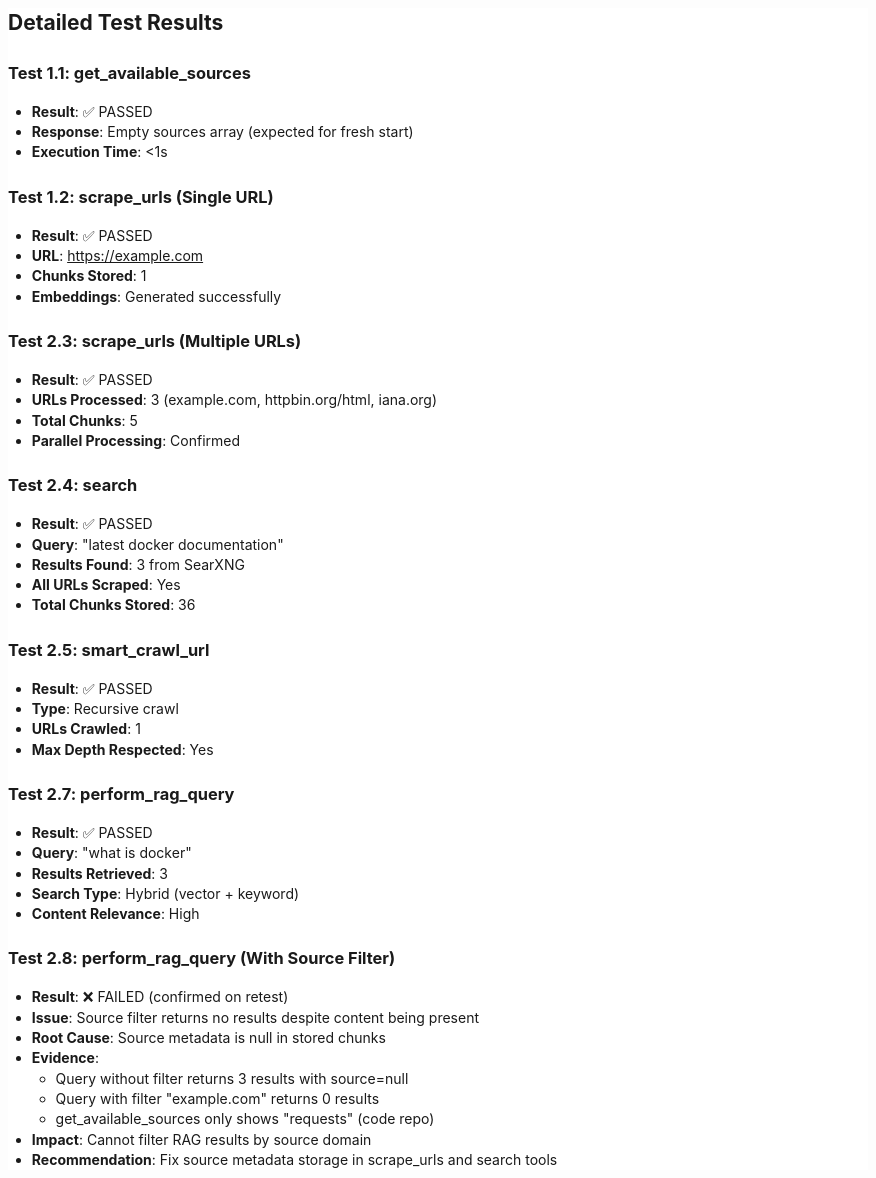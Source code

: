 ## Detailed Test Results

### Test 1.1: get_available_sources

- **Result**: ✅ PASSED
- **Response**: Empty sources array (expected for fresh start)
- **Execution Time**: <1s

### Test 1.2: scrape_urls (Single URL)

- **Result**: ✅ PASSED
- **URL**: <https://example.com>
- **Chunks Stored**: 1
- **Embeddings**: Generated successfully

### Test 2.3: scrape_urls (Multiple URLs)

- **Result**: ✅ PASSED
- **URLs Processed**: 3 (example.com, httpbin.org/html, iana.org)
- **Total Chunks**: 5
- **Parallel Processing**: Confirmed

### Test 2.4: search

- **Result**: ✅ PASSED
- **Query**: "latest docker documentation"
- **Results Found**: 3 from SearXNG
- **All URLs Scraped**: Yes
- **Total Chunks Stored**: 36

### Test 2.5: smart_crawl_url

- **Result**: ✅ PASSED
- **Type**: Recursive crawl
- **URLs Crawled**: 1
- **Max Depth Respected**: Yes

### Test 2.7: perform_rag_query

- **Result**: ✅ PASSED
- **Query**: "what is docker"
- **Results Retrieved**: 3
- **Search Type**: Hybrid (vector + keyword)
- **Content Relevance**: High

### Test 2.8: perform_rag_query (With Source Filter)

- **Result**: ❌ FAILED (confirmed on retest)
- **Issue**: Source filter returns no results despite content being present
- **Root Cause**: Source metadata is null in stored chunks
- **Evidence**:
  - Query without filter returns 3 results with source=null
  - Query with filter "example.com" returns 0 results
  - get_available_sources only shows "requests" (code repo)
- **Impact**: Cannot filter RAG results by source domain
- **Recommendation**: Fix source metadata storage in scrape_urls and search tools
